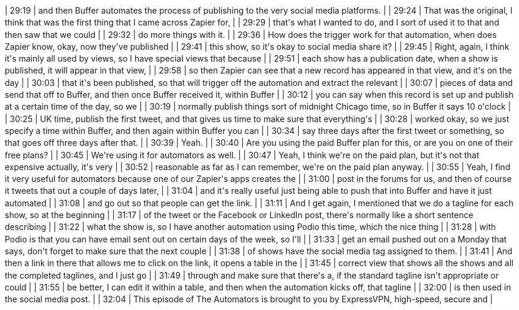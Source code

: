 | 29:19      | and then Buffer automates the process of publishing to the very social media platforms.                |
| 29:24      | That was the original, I think that was the first thing that I came across Zapier for,                 |
| 29:29      | that's what I wanted to do, and I sort of used it to that and then saw that we could                   |
| 29:32      | do more things with it.                                                                                |
| 29:36      | How does the trigger work for that automation, when does Zapier know, okay, now they've published      |
| 29:41      | this show, so it's okay to social media share it?                                                      |
| 29:45      | Right, again, I think it's mainly all used by views, so I have special views that because              |
| 29:51      | each show has a publication date, when a show is published, it will appear in that view,               |
| 29:58      | so then Zapier can see that a new record has appeared in that view, and it's on the day                |
| 30:03      | that it's been published, so that will trigger off the automation and extract the relevant             |
| 30:07      | pieces of data and send that off to Buffer, and then once Buffer received it, within Buffer            |
| 30:12      | you can say when this record is set up and publish at a certain time of the day, so we                 |
| 30:19      | normally publish things sort of midnight Chicago time, so in Buffer it says 10 o'clock                 |
| 30:25      | UK time, publish the first tweet, and that gives us time to make sure that everything's                |
| 30:28      | worked okay, so we just specify a time within Buffer, and then again within Buffer you can             |
| 30:34      | say three days after the first tweet or something, so that goes off three days after that.             |
| 30:39      | Yeah.                                                                                                  |
| 30:40      | Are you using the paid Buffer plan for this, or are you on one of their free plans?                    |
| 30:45      | We're using it for automators as well.                                                                 |
| 30:47      | Yeah, I think we're on the paid plan, but it's not that expensive actually, it's very                  |
| 30:52      | reasonable as far as I can remember, we're on the paid plan anyway.                                    |
| 30:55      | Yeah, I find it very useful for automators because one of our Zapier's apps creates the                |
| 31:00      | post in the forums for us, and then of course it tweets that out a couple of days later,               |
| 31:04      | and it's really useful just being able to push that into Buffer and have it just automated             |
| 31:08      | and go out so that people can get the link.                                                            |
| 31:11      | And I get again, I mentioned that we do a tagline for each show, so at the beginning                   |
| 31:17      | of the tweet or the Facebook or LinkedIn post, there's normally like a short sentence describing       |
| 31:22      | what the show is, so I have another automation using Podio this time, which the nice thing             |
| 31:28      | with Podio is that you can have email sent out on certain days of the week, so I'll                    |
| 31:33      | get an email pushed out on a Monday that says, don't forget to make sure that the next couple          |
| 31:38      | of shows have the social media tag assigned to them.                                                   |
| 31:41      | And then a link in there that allows me to click on the link, it opens a table in the                  |
| 31:45      | correct view that shows all the shows and all the completed taglines, and I just go                    |
| 31:49      | through and make sure that there's a, if the standard tagline isn't appropriate or could               |
| 31:55      | be better, I can edit it within a table, and then when the automation kicks off, that tagline          |
| 32:00      | is then used in the social media post.                                                                 |
| 32:04      | This episode of The Automators is brought to you by ExpressVPN, high-speed, secure and                 |